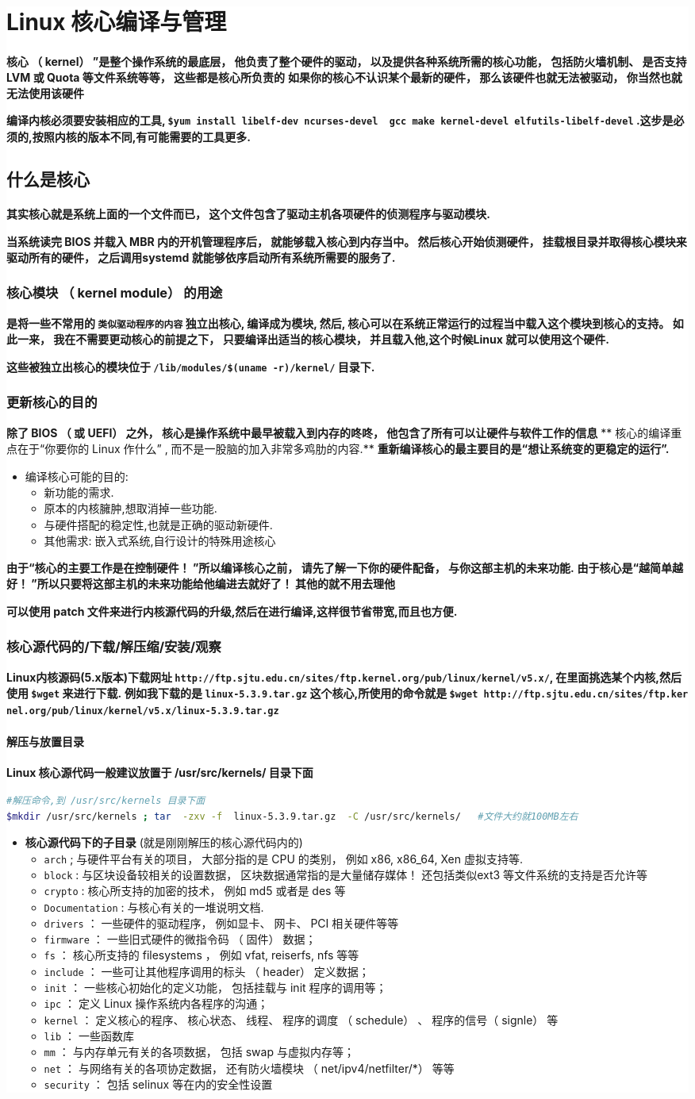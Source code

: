# Linux 核心编译与管理
**核心 （ kernel） ”是整个操作系统的最底层， 他负责了整个硬件的驱动， 以及提供各种系统所需的核心功能， 包括防火墙机制、 是否支持 LVM 或 Quota 等文件系统等等， 这些都是核心所负责的**
**如果你的核心不认识某个最新的硬件， 那么该硬件也就无法被驱动， 你当然也就无法使用该硬件**

**编译内核必须要安装相应的工具, `$yum install libelf-dev ncurses-devel  gcc make kernel-devel elfutils-libelf-devel` .这步是必须的,按照内核的版本不同,有可能需要的工具更多.**

## 什么是核心
**其实核心就是系统上面的一个文件而已， 这个文件包含了驱动主机各项硬件的侦测程序与驱动模块.**

**当系统读完 BIOS 并载入 MBR 内的开机管理程序后， 就能够载入核心到内存当中。 然后核心开始侦测硬件， 挂载根目录并取得核心模块来驱动所有的硬件， 之后调用systemd 就能够依序启动所有系统所需要的服务了.**

### 核心模块 （ kernel module） 的用途
**是将一些不常用的 `类似驱动程序的内容` 独立出核心, 编译成为模块, 然后, 核心可以在系统正常运行的过程当中载入这个模块到核心的支持。 如此一来， 我在不需要更动核心的前提之下， 只要编译出适当的核心模块， 并且载入他,这个时候Linux 就可以使用这个硬件.**

**这些被独立出核心的模块位于 `/lib/modules/$(uname -r)/kernel/`  目录下.**

### 更新核心的目的
**除了 BIOS （ 或 UEFI） 之外， 核心是操作系统中最早被载入到内存的咚咚， 他包含了所有可以让硬件与软件工作的信息**
** 核心的编译重点在于“你要你的 Linux 作什么” , 而不是一股脑的加入非常多鸡肋的内容.**
**重新编译核心的最主要目的是“想让系统变的更稳定的运行”.**

- 编译核心可能的目的:
  - 新功能的需求.
  - 原本的内核臃肿,想取消掉一些功能.
  - 与硬件搭配的稳定性,也就是正确的驱动新硬件.
  - 其他需求: 嵌入式系统,自行设计的特殊用途核心

**由于“核心的主要工作是在控制硬件！ ”所以编译核心之前， 请先了解一下你的硬件配备， 与你这部主机的未来功能.**
**由于核心是“越简单越好！ ”所以只要将这部主机的未来功能给他编进去就好了！ 其他的就不用去理他**

**可以使用 patch 文件来进行内核源代码的升级,然后在进行编译,这样很节省带宽,而且也方便.**

### 核心源代码的/下载/解压缩/安装/观察
**Linux内核源码(5.x版本)下载网址 `http://ftp.sjtu.edu.cn/sites/ftp.kernel.org/pub/linux/kernel/v5.x/`, 在里面挑选某个内核,然后使用 `$wget` 来进行下载.**
**例如我下载的是 `linux-5.3.9.tar.gz` 这个核心,所使用的命令就是 `$wget http://ftp.sjtu.edu.cn/sites/ftp.kernel.org/pub/linux/kernel/v5.x/linux-5.3.9.tar.gz `**

#### 解压与放置目录
**Linux 核心源代码一般建议放置于 /usr/src/kernels/ 目录下面**
```bash
#解压命令,到 /usr/src/kernels 目录下面
$mkdir /usr/src/kernels ; tar  -zxv -f  linux-5.3.9.tar.gz  -C /usr/src/kernels/   #文件大约就100MB左右
```
- **核心源代码下的子目录** (就是刚刚解压的核心源代码内的)
  - `arch`  ; 与硬件平台有关的项目， 大部分指的是 CPU 的类别， 例如 x86, x86_64, Xen 虚拟支持等.
  - `block` : 与区块设备较相关的设置数据， 区块数据通常指的是大量储存媒体！ 还包括类似ext3 等文件系统的支持是否允许等
  - `crypto` : 核心所支持的加密的技术， 例如 md5 或者是 des 等
  - `Documentation` : 与核心有关的一堆说明文档.
  - `drivers` ： 一些硬件的驱动程序， 例如显卡、 网卡、 PCI 相关硬件等等
  - `firmware` ： 一些旧式硬件的微指令码 （ 固件） 数据；
  - `fs` ： 核心所支持的 filesystems ， 例如 vfat, reiserfs, nfs 等等
  - `include` ： 一些可让其他程序调用的标头 （ header） 定义数据；
  - `init` ： 一些核心初始化的定义功能， 包括挂载与 init 程序的调用等；
  - `ipc` ： 定义 Linux 操作系统内各程序的沟通；
  - `kernel` ： 定义核心的程序、 核心状态、 线程、 程序的调度 （ schedule） 、 程序的信号（ signle） 等
  - `lib` ： 一些函数库
  - `mm` ： 与内存单元有关的各项数据， 包括 swap 与虚拟内存等；
  - `net` ： 与网络有关的各项协定数据， 还有防火墙模块 （ net/ipv4/netfilter/*） 等等
  - `security` ： 包括 selinux 等在内的安全性设置